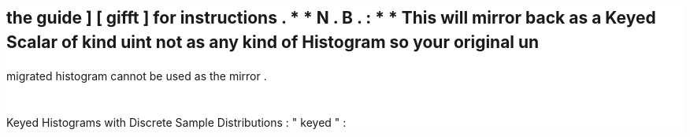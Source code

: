 the
guide
]
[
gifft
]
for
instructions
.
*
*
N
.
B
.
:
*
*
This
will
mirror
back
as
a
Keyed
Scalar
of
kind
uint
not
as
any
kind
of
Histogram
so
your
original
un
-
migrated
histogram
cannot
be
used
as
the
mirror
.
#
#
#
#
Keyed
Histograms
with
Discrete
Sample
Distributions
:
"
keyed
"
: